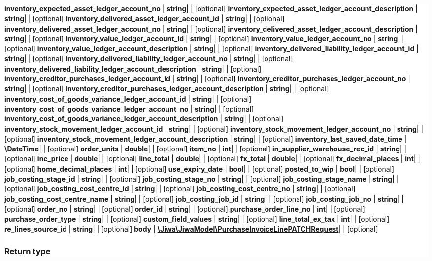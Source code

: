  **inventory_expected_asset_ledger_account_no** | **string**|  | [optional]
 **inventory_expected_asset_ledger_account_description** | **string**|  | [optional]
 **inventory_delivered_asset_ledger_account_id** | **string**|  | [optional]
 **inventory_delivered_asset_ledger_account_no** | **string**|  | [optional]
 **inventory_delivered_asset_ledger_account_description** | **string**|  | [optional]
 **inventory_value_ledger_account_id** | **string**|  | [optional]
 **inventory_value_ledger_account_no** | **string**|  | [optional]
 **inventory_value_ledger_account_description** | **string**|  | [optional]
 **inventory_delivered_liability_ledger_account_id** | **string**|  | [optional]
 **inventory_delivered_liability_ledger_account_no** | **string**|  | [optional]
 **inventory_delivered_liability_ledger_account_description** | **string**|  | [optional]
 **inventory_creditor_purchases_ledger_account_id** | **string**|  | [optional]
 **inventory_creditor_purchases_ledger_account_no** | **string**|  | [optional]
 **inventory_creditor_purchases_ledger_account_description** | **string**|  | [optional]
 **inventory_cost_of_goods_variance_ledger_account_id** | **string**|  | [optional]
 **inventory_cost_of_goods_variance_ledger_account_no** | **string**|  | [optional]
 **inventory_cost_of_goods_variance_ledger_account_description** | **string**|  | [optional]
 **inventory_stock_movement_ledger_account_id** | **string**|  | [optional]
 **inventory_stock_movement_ledger_account_no** | **string**|  | [optional]
 **inventory_stock_movement_ledger_account_description** | **string**|  | [optional]
 **inventory_last_saved_date_time** | **\DateTime**|  | [optional]
 **order_units** | **double**|  | [optional]
 **item_no** | **int**|  | [optional]
 **in_supplier_warehouse_rec_id** | **string**|  | [optional]
 **inc_price** | **double**|  | [optional]
 **line_total** | **double**|  | [optional]
 **fx_total** | **double**|  | [optional]
 **fx_decimal_places** | **int**|  | [optional]
 **home_decimal_places** | **int**|  | [optional]
 **use_expiry_date** | **bool**|  | [optional]
 **posted_to_wip** | **bool**|  | [optional]
 **job_costing_stage_id** | **string**|  | [optional]
 **job_costing_stage_no** | **string**|  | [optional]
 **job_costing_stage_name** | **string**|  | [optional]
 **job_costing_cost_centre_id** | **string**|  | [optional]
 **job_costing_cost_centre_no** | **string**|  | [optional]
 **job_costing_cost_centre_name** | **string**|  | [optional]
 **job_costing_job_id** | **string**|  | [optional]
 **job_costing_job_no** | **string**|  | [optional]
 **order_no** | **string**|  | [optional]
 **order_id** | **string**|  | [optional]
 **purchase_order_line_no** | **int**|  | [optional]
 **purchase_order_type** | **string**|  | [optional]
 **custom_field_values** | **string**|  | [optional]
 **line_total_ex_tax** | **int**|  | [optional]
 **re_lines_source_id** | **string**|  | [optional]
 **body** | [**\Jiwa\JiwaModel\PurchaseInvoiceLinePATCHRequest**](../Model/PurchaseInvoiceLinePATCHRequest.md)|  | [optional]

### Return type
